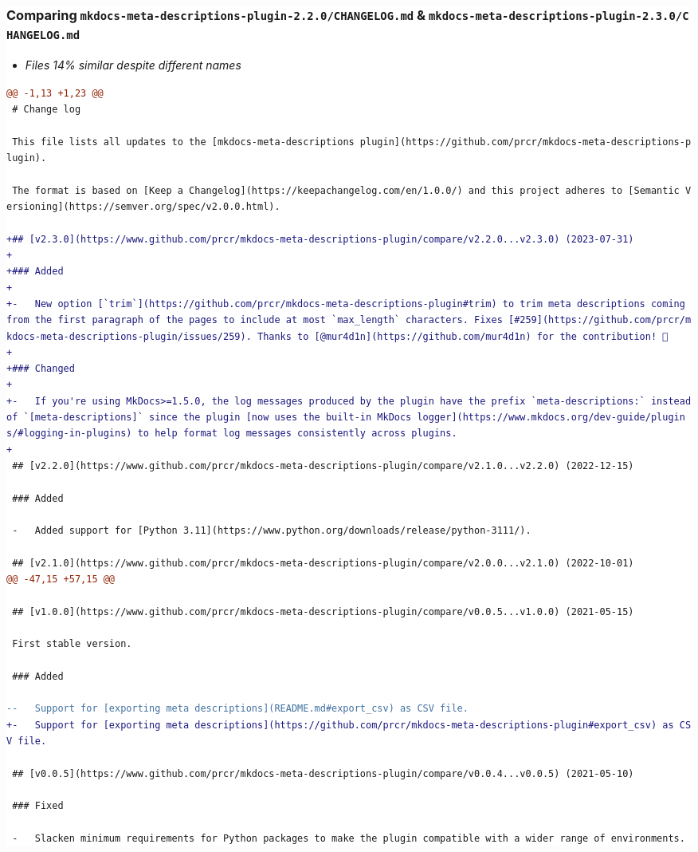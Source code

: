 ### Comparing `mkdocs-meta-descriptions-plugin-2.2.0/CHANGELOG.md` & `mkdocs-meta-descriptions-plugin-2.3.0/CHANGELOG.md`

 * *Files 14% similar despite different names*

```diff
@@ -1,13 +1,23 @@
 # Change log
 
 This file lists all updates to the [mkdocs-meta-descriptions plugin](https://github.com/prcr/mkdocs-meta-descriptions-plugin).
 
 The format is based on [Keep a Changelog](https://keepachangelog.com/en/1.0.0/) and this project adheres to [Semantic Versioning](https://semver.org/spec/v2.0.0.html).
 
+## [v2.3.0](https://www.github.com/prcr/mkdocs-meta-descriptions-plugin/compare/v2.2.0...v2.3.0) (2023-07-31)
+
+### Added
+
+-   New option [`trim`](https://github.com/prcr/mkdocs-meta-descriptions-plugin#trim) to trim meta descriptions coming from the first paragraph of the pages to include at most `max_length` characters. Fixes [#259](https://github.com/prcr/mkdocs-meta-descriptions-plugin/issues/259). Thanks to [@mur4d1n](https://github.com/mur4d1n) for the contribution! 🎉
+
+### Changed
+
+-   If you're using MkDocs>=1.5.0, the log messages produced by the plugin have the prefix `meta-descriptions:` instead of `[meta-descriptions]` since the plugin [now uses the built-in MkDocs logger](https://www.mkdocs.org/dev-guide/plugins/#logging-in-plugins) to help format log messages consistently across plugins.
+
 ## [v2.2.0](https://www.github.com/prcr/mkdocs-meta-descriptions-plugin/compare/v2.1.0...v2.2.0) (2022-12-15)
 
 ### Added
 
 -   Added support for [Python 3.11](https://www.python.org/downloads/release/python-3111/).
 
 ## [v2.1.0](https://www.github.com/prcr/mkdocs-meta-descriptions-plugin/compare/v2.0.0...v2.1.0) (2022-10-01)
@@ -47,15 +57,15 @@
 
 ## [v1.0.0](https://www.github.com/prcr/mkdocs-meta-descriptions-plugin/compare/v0.0.5...v1.0.0) (2021-05-15)
 
 First stable version.
 
 ### Added
 
--   Support for [exporting meta descriptions](README.md#export_csv) as CSV file.
+-   Support for [exporting meta descriptions](https://github.com/prcr/mkdocs-meta-descriptions-plugin#export_csv) as CSV file.
 
 ## [v0.0.5](https://www.github.com/prcr/mkdocs-meta-descriptions-plugin/compare/v0.0.4...v0.0.5) (2021-05-10)
 
 ### Fixed
 
 -   Slacken minimum requirements for Python packages to make the plugin compatible with a wider range of environments.
```
